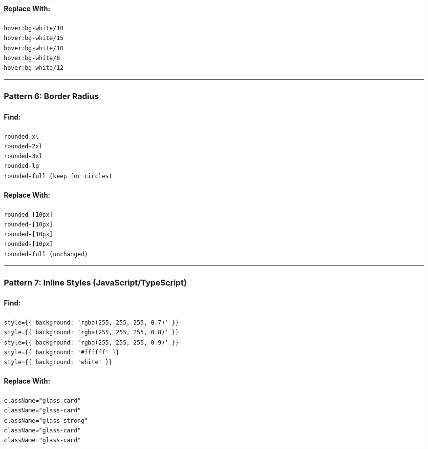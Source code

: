 #### Replace With:
```tsx
hover:bg-white/10
hover:bg-white/15
hover:bg-white/10
hover:bg-white/8
hover:bg-white/12
```

---

### Pattern 6: Border Radius

#### Find:
```tsx
rounded-xl
rounded-2xl
rounded-3xl
rounded-lg
rounded-full (keep for circles)
```

#### Replace With:
```tsx
rounded-[10px]
rounded-[10px]
rounded-[10px]
rounded-[10px]
rounded-full (unchanged)
```

---

### Pattern 7: Inline Styles (JavaScript/TypeScript)

#### Find:
```tsx
style={{ background: 'rgba(255, 255, 255, 0.7)' }}
style={{ background: 'rgba(255, 255, 255, 0.8)' }}
style={{ background: 'rgba(255, 255, 255, 0.9)' }}
style={{ background: '#ffffff' }}
style={{ background: 'white' }}
```

#### Replace With:
```tsx
className="glass-card"
className="glass-card"
className="glass-strong"
className="glass-card"
className="glass-card"
```
